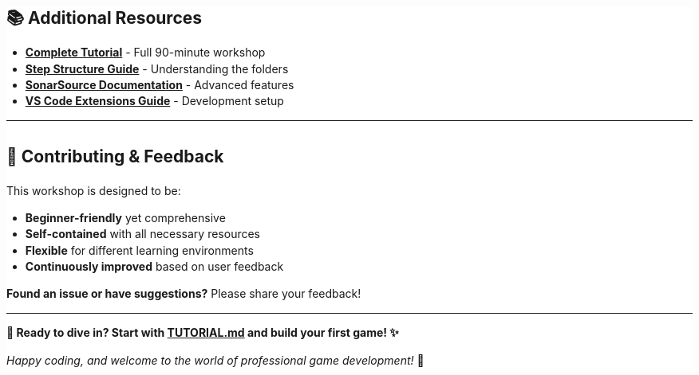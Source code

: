 
## 📚 Additional Resources

- **[Complete Tutorial](TUTORIAL.md)** - Full 90-minute workshop
- **[Step Structure Guide](STEP-BY-STEP-README.md)** - Understanding the folders
- **[SonarSource Documentation](https://docs.sonarqube.org/)** - Advanced features
- **[VS Code Extensions Guide](https://code.visualstudio.com/docs/editor/extension-gallery)** - Development setup

---

## 🤝 Contributing & Feedback

This workshop is designed to be:
- **Beginner-friendly** yet comprehensive
- **Self-contained** with all necessary resources  
- **Flexible** for different learning environments
- **Continuously improved** based on user feedback

**Found an issue or have suggestions?** Please share your feedback!

---

**🐋 Ready to dive in? Start with [TUTORIAL.md](TUTORIAL.md) and build your first game! ✨**

*Happy coding, and welcome to the world of professional game development!* 🚀